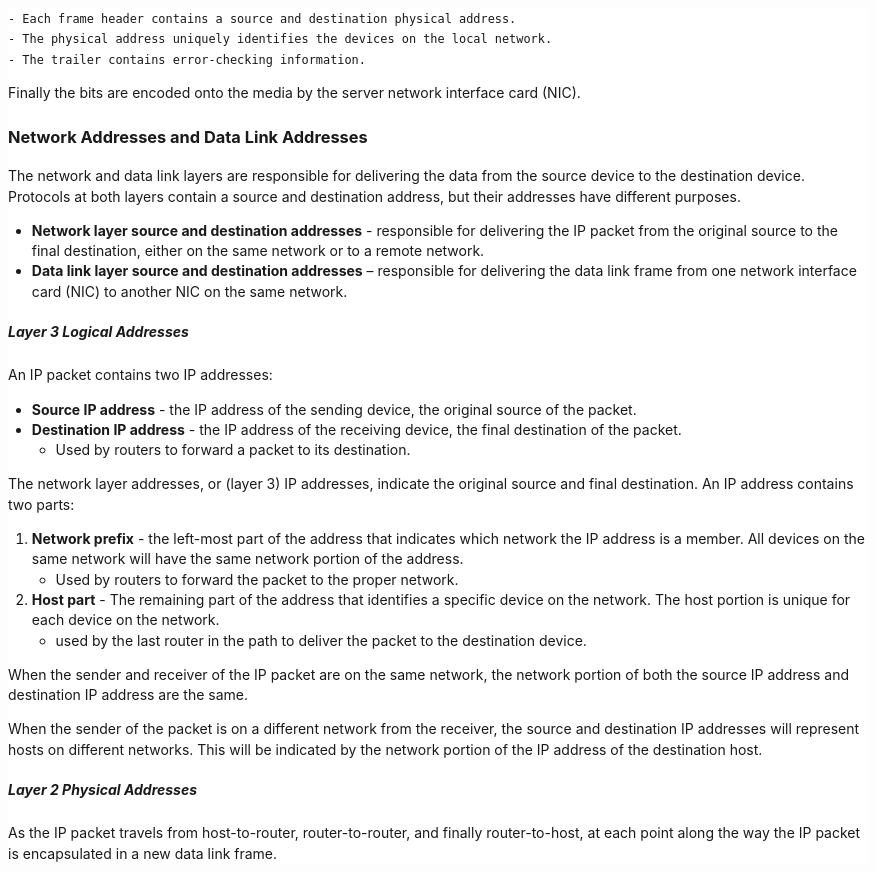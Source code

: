    - Each frame header contains a source and destination physical address.
    - The physical address uniquely identifies the devices on the local network.
    - The trailer contains error-checking information.

Finally the bits are encoded onto the media by the server network interface card
(NIC).

### Network Addresses and Data Link Addresses

The network and data link layers are responsible for delivering the data from
the source device to the destination device. Protocols at both layers contain a
source and destination address, but their addresses have different purposes.

- **Network layer source and destination addresses** - responsible for
  delivering the IP packet from the original source to the final destination,
  either on the same network or to a remote network.
- **Data link layer source and destination addresses** – responsible for
  delivering the data link frame from one network interface card (NIC) to
  another NIC on the same network.

##### Layer 3 Logical Addresses

An IP packet contains two IP addresses:

- **Source IP address** - the IP address of the sending device, the original
  source of the packet.
- **Destination IP address** - the IP address of the receiving device, the final
  destination of the packet.
  - Used by routers to forward a packet to its destination.

The network layer addresses, or (layer 3) IP addresses, indicate the original
source and final destination. An IP address contains two parts:

1. **Network prefix** - the left-most part of the address that indicates which
   network the IP address is a member. All devices on the same network will have
   the same network portion of the address.
    - Used by routers to forward the packet to the proper network.
1. **Host part** - The remaining part of the address that identifies a specific
device on the network. The host portion is unique for each device on the
network.
    - used by the last router in the path to deliver the packet to the
      destination device.

When the sender and receiver of the IP packet are on the same network, the
network portion of both the source IP address and destination IP address are the
same.

When the sender of the packet is on a different network from the receiver, the
source and destination IP addresses will represent hosts on different networks.
This will be indicated by the network portion of the IP address of the
destination host.

##### Layer 2 Physical Addresses

As the IP packet travels from host-to-router, router-to-router, and finally
router-to-host, at each point along the way the IP packet is encapsulated in a
new data link frame.

